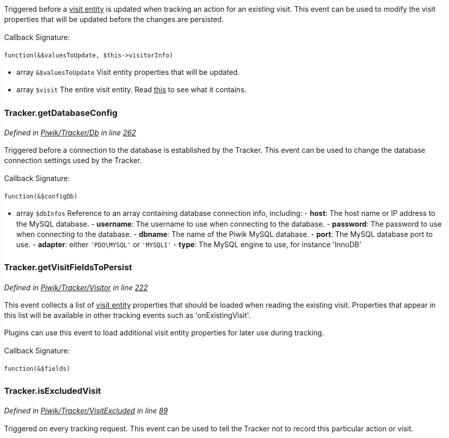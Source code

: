 Triggered before a [visit entity](/guides/persistence-and-the-mysql-backend#visits) is updated when tracking an action for an existing visit. This event can be used to modify the visit properties that will be updated before the changes
are persisted.

Callback Signature:
<pre><code>function(&amp;$valuesToUpdate, $this-&gt;visitorInfo)</code></pre>

- array `&$valuesToUpdate` Visit entity properties that will be updated.

- array `$visit` The entire visit entity. Read [this](/guides/persistence-and-the-mysql-backend#visits) to see what it contains.


### Tracker.getDatabaseConfig

*Defined in [Piwik/Tracker/Db](https://github.com/piwik/piwik/blob/2.13.0-rc1/core/Tracker/Db.php) in line [262](https://github.com/piwik/piwik/blob/2.13.0-rc1/core/Tracker/Db.php#L262)*

Triggered before a connection to the database is established by the Tracker. This event can be used to change the database connection settings used by the Tracker.

Callback Signature:
<pre><code>function(&amp;$configDb)</code></pre>

- array `$dbInfos` Reference to an array containing database connection info, including: - **host**: The host name or IP address to the MySQL database. - **username**: The username to use when connecting to the database. - **password**: The password to use when connecting to the database. - **dbname**: The name of the Piwik MySQL database. - **port**: The MySQL database port to use. - **adapter**: either `'PDO\MYSQL'` or `'MYSQLI'` - **type**: The MySQL engine to use, for instance 'InnoDB'


### Tracker.getVisitFieldsToPersist

*Defined in [Piwik/Tracker/Visitor](https://github.com/piwik/piwik/blob/2.13.0-rc1/core/Tracker/Visitor.php) in line [222](https://github.com/piwik/piwik/blob/2.13.0-rc1/core/Tracker/Visitor.php#L222)*

This event collects a list of [visit entity](/guides/persistence-and-the-mysql-backend#visits) properties that should be loaded when reading the existing visit. Properties that appear in this list will be available in other tracking
events such as 'onExistingVisit'.

Plugins can use this event to load additional visit entity properties for later use during tracking.

Callback Signature:
<pre><code>function(&amp;$fields)</code></pre>


### Tracker.isExcludedVisit

*Defined in [Piwik/Tracker/VisitExcluded](https://github.com/piwik/piwik/blob/2.13.0-rc1/core/Tracker/VisitExcluded.php) in line [89](https://github.com/piwik/piwik/blob/2.13.0-rc1/core/Tracker/VisitExcluded.php#L89)*

Triggered on every tracking request. This event can be used to tell the Tracker not to record this particular action or visit.
